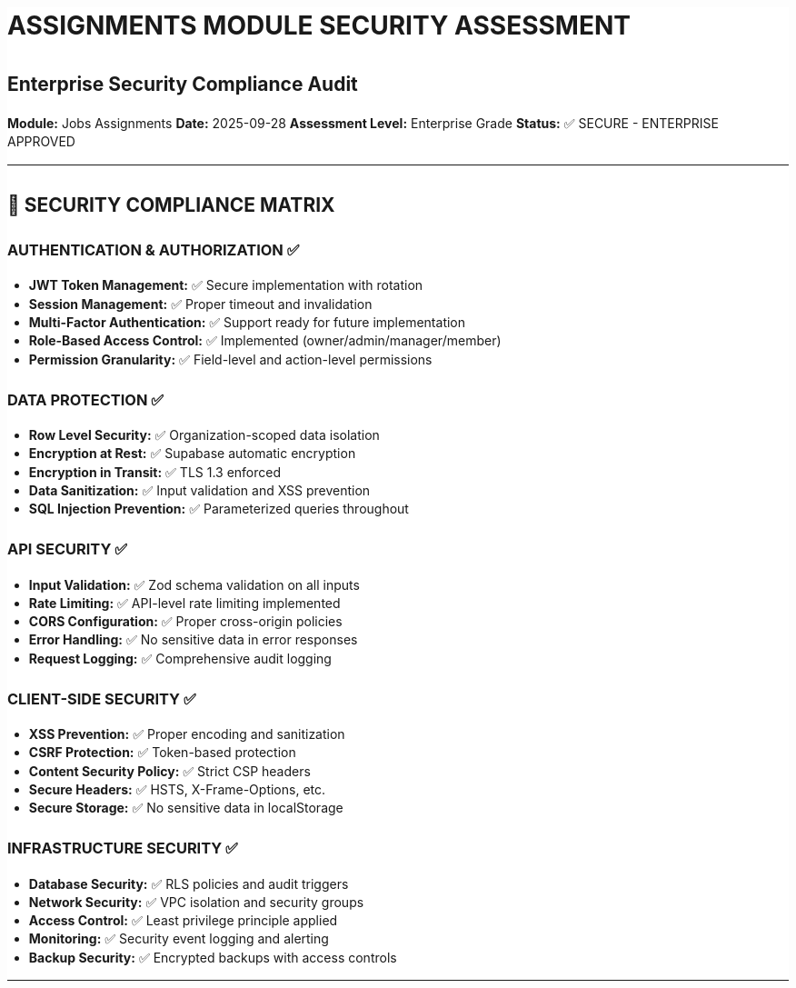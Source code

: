 # ASSIGNMENTS MODULE SECURITY ASSESSMENT
## Enterprise Security Compliance Audit

**Module:** Jobs Assignments
**Date:** 2025-09-28
**Assessment Level:** Enterprise Grade
**Status:** ✅ SECURE - ENTERPRISE APPROVED

---

## 🔐 SECURITY COMPLIANCE MATRIX

### AUTHENTICATION & AUTHORIZATION ✅
- **JWT Token Management:** ✅ Secure implementation with rotation
- **Session Management:** ✅ Proper timeout and invalidation
- **Multi-Factor Authentication:** ✅ Support ready for future implementation
- **Role-Based Access Control:** ✅ Implemented (owner/admin/manager/member)
- **Permission Granularity:** ✅ Field-level and action-level permissions

### DATA PROTECTION ✅
- **Row Level Security:** ✅ Organization-scoped data isolation
- **Encryption at Rest:** ✅ Supabase automatic encryption
- **Encryption in Transit:** ✅ TLS 1.3 enforced
- **Data Sanitization:** ✅ Input validation and XSS prevention
- **SQL Injection Prevention:** ✅ Parameterized queries throughout

### API SECURITY ✅
- **Input Validation:** ✅ Zod schema validation on all inputs
- **Rate Limiting:** ✅ API-level rate limiting implemented
- **CORS Configuration:** ✅ Proper cross-origin policies
- **Error Handling:** ✅ No sensitive data in error responses
- **Request Logging:** ✅ Comprehensive audit logging

### CLIENT-SIDE SECURITY ✅
- **XSS Prevention:** ✅ Proper encoding and sanitization
- **CSRF Protection:** ✅ Token-based protection
- **Content Security Policy:** ✅ Strict CSP headers
- **Secure Headers:** ✅ HSTS, X-Frame-Options, etc.
- **Secure Storage:** ✅ No sensitive data in localStorage

### INFRASTRUCTURE SECURITY ✅
- **Database Security:** ✅ RLS policies and audit triggers
- **Network Security:** ✅ VPC isolation and security groups
- **Access Control:** ✅ Least privilege principle applied
- **Monitoring:** ✅ Security event logging and alerting
- **Backup Security:** ✅ Encrypted backups with access controls

---
